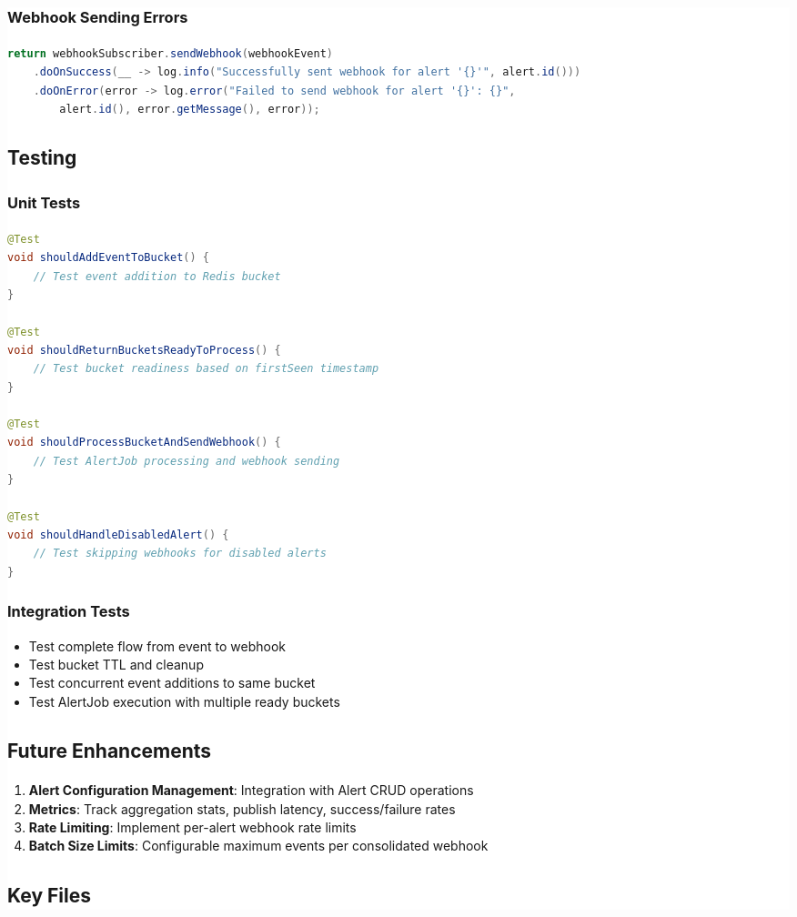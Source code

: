 ### Webhook Sending Errors

```java
return webhookSubscriber.sendWebhook(webhookEvent)
    .doOnSuccess(__ -> log.info("Successfully sent webhook for alert '{}'", alert.id()))
    .doOnError(error -> log.error("Failed to send webhook for alert '{}': {}",
        alert.id(), error.getMessage(), error));
```

## Testing

### Unit Tests

```java
@Test
void shouldAddEventToBucket() {
    // Test event addition to Redis bucket
}

@Test
void shouldReturnBucketsReadyToProcess() {
    // Test bucket readiness based on firstSeen timestamp
}

@Test
void shouldProcessBucketAndSendWebhook() {
    // Test AlertJob processing and webhook sending
}

@Test
void shouldHandleDisabledAlert() {
    // Test skipping webhooks for disabled alerts
}
```

### Integration Tests

- Test complete flow from event to webhook
- Test bucket TTL and cleanup
- Test concurrent event additions to same bucket
- Test AlertJob execution with multiple ready buckets

## Future Enhancements

1. **Alert Configuration Management**: Integration with Alert CRUD operations
2. **Metrics**: Track aggregation stats, publish latency, success/failure rates
3. **Rate Limiting**: Implement per-alert webhook rate limits
4. **Batch Size Limits**: Configurable maximum events per consolidated webhook

## Key Files
